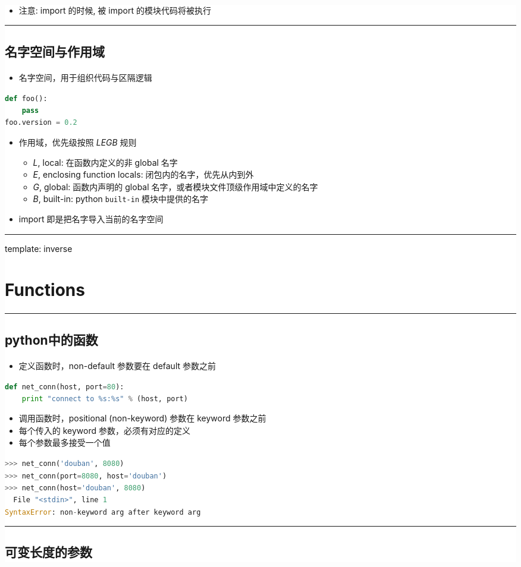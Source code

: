 - 注意: import 的时候, 被 import 的模块代码将被执行

---

## 名字空间与作用域

* 名字空间，用于组织代码与区隔逻辑

```python
def foo():
    pass
foo.version = 0.2
```

* 作用域，优先级按照 *LEGB* 规则

  * *L*, local: 在函数内定义的非 global 名字
  * *E*, enclosing function locals: 闭包内的名字，优先从内到外
  * *G*, global: 函数内声明的 global 名字，或者模块文件顶级作用域中定义的名字
  * *B*, built-in: python `built-in` 模块中提供的名字

* import 即是把名字导入当前的名字空间

---

template: inverse
# Functions

---

## python中的函数

- 定义函数时，non-default 参数要在 default 参数之前

```python
def net_conn(host, port=80):
    print "connect to %s:%s" % (host, port)

```

- 调用函数时，positional (non-keyword) 参数在 keyword 参数之前
- 每个传入的 keyword 参数，必须有对应的定义
- 每个参数最多接受一个值

```python
>>> net_conn('douban', 8080)
>>> net_conn(port=8080, host='douban')
>>> net_conn(host='douban', 8080)
  File "<stdin>", line 1
SyntaxError: non-keyword arg after keyword arg
```

---

## 可变长度的参数
